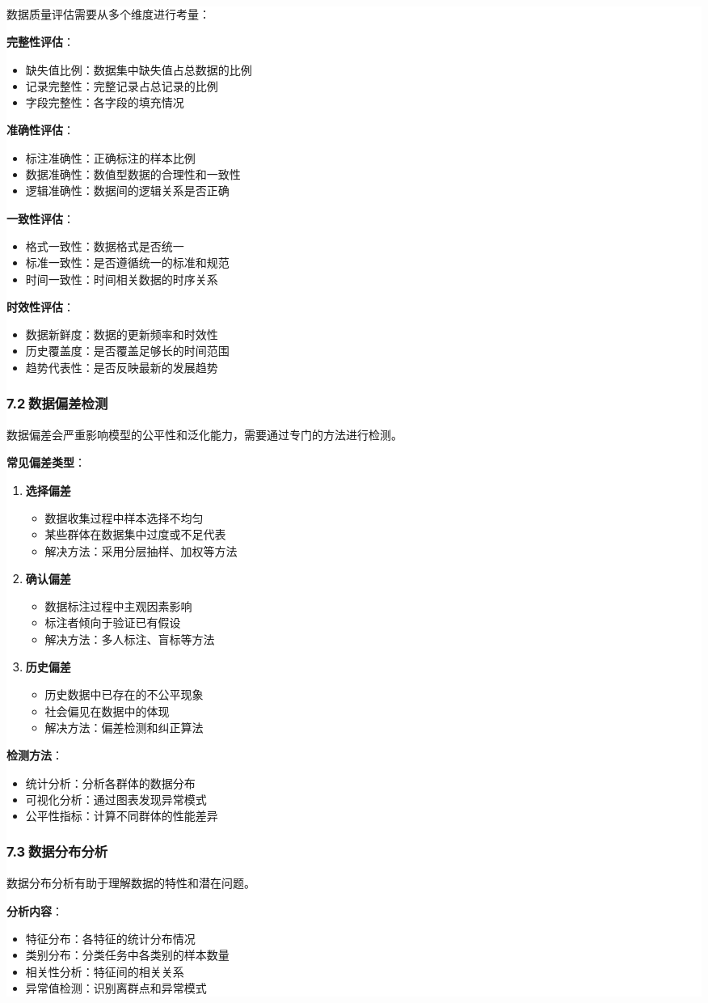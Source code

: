 数据质量评估需要从多个维度进行考量：

**完整性评估**：
- 缺失值比例：数据集中缺失值占总数据的比例
- 记录完整性：完整记录占总记录的比例
- 字段完整性：各字段的填充情况

**准确性评估**：
- 标注准确性：正确标注的样本比例
- 数据准确性：数值型数据的合理性和一致性
- 逻辑准确性：数据间的逻辑关系是否正确

**一致性评估**：
- 格式一致性：数据格式是否统一
- 标准一致性：是否遵循统一的标准和规范
- 时间一致性：时间相关数据的时序关系

**时效性评估**：
- 数据新鲜度：数据的更新频率和时效性
- 历史覆盖度：是否覆盖足够长的时间范围
- 趋势代表性：是否反映最新的发展趋势

### 7.2 数据偏差检测

数据偏差会严重影响模型的公平性和泛化能力，需要通过专门的方法进行检测。

**常见偏差类型**：

1. **选择偏差**
   - 数据收集过程中样本选择不均匀
   - 某些群体在数据集中过度或不足代表
   - 解决方法：采用分层抽样、加权等方法

2. **确认偏差**
   - 数据标注过程中主观因素影响
   - 标注者倾向于验证已有假设
   - 解决方法：多人标注、盲标等方法

3. **历史偏差**
   - 历史数据中已存在的不公平现象
   - 社会偏见在数据中的体现
   - 解决方法：偏差检测和纠正算法

**检测方法**：
- 统计分析：分析各群体的数据分布
- 可视化分析：通过图表发现异常模式
- 公平性指标：计算不同群体的性能差异

### 7.3 数据分布分析

数据分布分析有助于理解数据的特性和潜在问题。

**分析内容**：
- 特征分布：各特征的统计分布情况
- 类别分布：分类任务中各类别的样本数量
- 相关性分析：特征间的相关关系
- 异常值检测：识别离群点和异常模式
